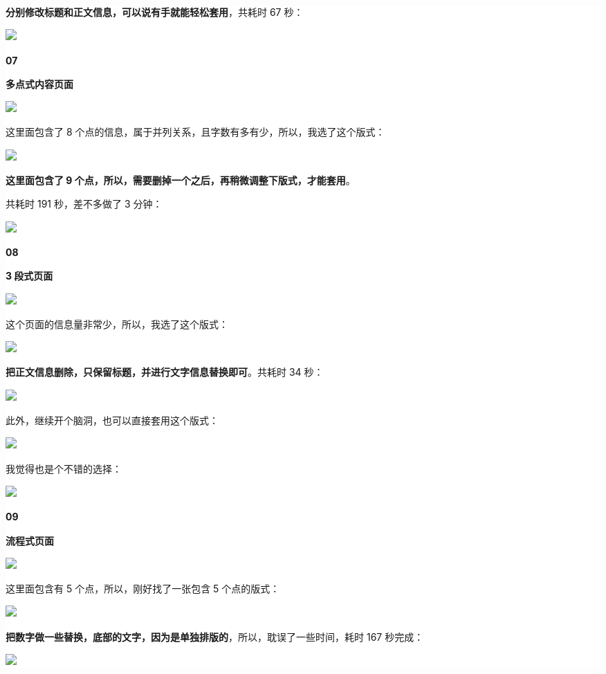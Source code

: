 **分别修改标题和正文信息，可以说有手就能轻松套用**，共耗时 67 秒：

![](https://cdn.wallleap.cn/img/pic/illustration/202308031643336.png)

**07**

**多点式内容页面**

![](https://cdn.wallleap.cn/img/pic/illustration/202308031643338.png)

这里面包含了 8 个点的信息，属于并列关系，且字数有多有少，所以，我选了这个版式：

![](https://cdn.wallleap.cn/img/pic/illustration/202308031643339.png)

**这里面包含了 9 个点，所以，需要删掉一个之后，再稍微调整下版式，才能套用**。

共耗时 191 秒，差不多做了 3 分钟：

![](https://cdn.wallleap.cn/img/pic/illustration/202308031643340.png)

**08**

**3 段式页面**

![](https://cdn.wallleap.cn/img/pic/illustration/202308031645181.png)

这个页面的信息量非常少，所以，我选了这个版式：

![](https://cdn.wallleap.cn/img/pic/illustration/202308031645183.png)

**把正文信息删除，只保留标题，并进行文字信息替换即可**。共耗时 34 秒：

![](https://cdn.wallleap.cn/img/pic/illustration/202308031645184.png)

此外，继续开个脑洞，也可以直接套用这个版式：

![](https://cdn.wallleap.cn/img/pic/illustration/202308031645185.png)

我觉得也是个不错的选择：

![](https://cdn.wallleap.cn/img/pic/illustration/202308031645186.png)

**09**

**流程式页面**

![](https://cdn.wallleap.cn/img/pic/illustration/202308031646684.png)

这里面包含有 5 个点，所以，刚好找了一张包含 5 个点的版式：

![](https://cdn.wallleap.cn/img/pic/illustration/202308031646685.png)

**把数字做一些替换，底部的文字，因为是单独排版的**，所以，耽误了一些时间，耗时 167 秒完成：

![](https://cdn.wallleap.cn/img/pic/illustration/202308031646686.png)
